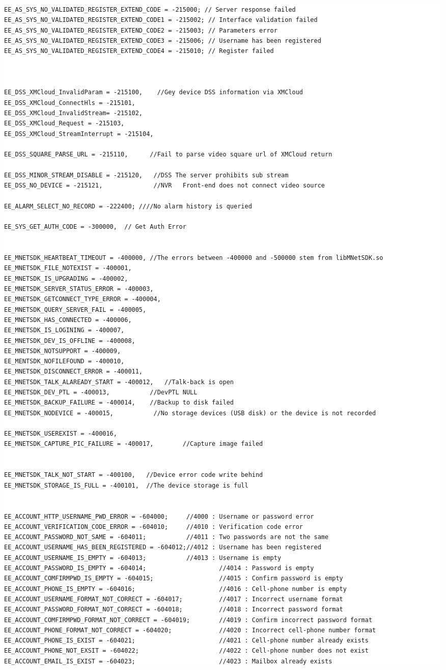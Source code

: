    EE_AS_SYS_NO_VALIDATED_REGISTER_EXTEND_CODE = -215000; // Server response failed
    EE_AS_SYS_NO_VALIDATED_REGISTER_EXTEND_CODE1 = -215002; // Interface validation failed
    EE_AS_SYS_NO_VALIDATED_REGISTER_EXTEND_CODE2 = -215003; // Parameters error
    EE_AS_SYS_NO_VALIDATED_REGISTER_EXTEND_CODE3 = -215006; // Username has been registered
    EE_AS_SYS_NO_VALIDATED_REGISTER_EXTEND_CODE4 = -215010; // Register failed



    EE_DSS_XMCloud_InvalidParam = -215100,    //Gey device DSS information via XMCloud
    EE_DSS_XMCloud_ConnectHls = -215101,
    EE_DSS_XMCloud_InvalidStream= -215102,
    EE_DSS_XMCloud_Request = -215103,
    EE_DSS_XMCloud_StreamInterrupt = -215104,

    EE_DSS_SQUARE_PARSE_URL = -215110,      //Fail to parse video square url of XMCloud return

    EE_DSS_MINOR_STREAM_DISABLE = -215120,   //DSS The server prohibits sub stream
    EE_DSS_NO_DEVICE = -215121,              //NVR   Front-end does not connect video source

    EE_ALARM_SELECT_NO_RECORD = -222400; ////No alarm history is queried

    EE_SYS_GET_AUTH_CODE = -300000,  // Get Auth Error


    EE_MNETSDK_HEARTBEAT_TIMEOUT = -400000, //The errors between -400000 and -500000 stem from libMNetSDK.so
    EE_MNETSDK_FILE_NOTEXIST = -400001,
    EE_MNETSDK_IS_UPGRADING = -400002,
    EE_MNETSDK_SERVER_STATUS_ERROR = -400003,
    EE_MNETSDK_GETCONNECT_TYPE_ERROR = -400004,
    EE_MNETSDK_QUERY_SERVER_FAIL = -400005,
    EE_MNETSDK_HAS_CONNECTED = -400006,
    EE_MNETSDK_IS_LOGINING = -400007,
    EE_MNETSDK_DEV_IS_OFFLINE = -400008,
    EE_MNETSDK_NOTSUPPORT = -400009,
    EE_MENTSDK_NOFILEFOUND = -400010,
    EE_MNETSDK_DISCONNECT_ERROR = -400011,
    EE_MNETSDK_TALK_ALAREADY_START = -400012,   //Talk-back is open
    EE_MNETSDK_DEV_PTL = -400013,           //DevPTL NULL
    EE_MNETSDK_BACKUP_FAILURE = -400014,    //Backup to disk failed
    EE_MNETSDK_NODEVICE = -400015,           //No storage devices (USB disk) or the device is not recorded

    EE_MNETSDK_USEREXIST = -400016,
    EE_MNETSDK_CAPTURE_PIC_FAILURE = -400017,        //Capture image failed


    EE_MNETSDK_TALK_NOT_START = -400100,   //Device error code write behind
    EE_MNETSDK_STORAGE_IS_FULL = -400101,  //The device storage is full


    EE_ACCOUNT_HTTP_USERNAME_PWD_ERROR = -604000;     //4000 : Username or password error
    EE_ACCOUNT_VERIFICATION_CODE_ERROR = -604010;     //4010 : Verification code error
    EE_ACCOUNT_PASSWORD_NOT_SAME = -604011;           //4011 : Two passwords are not the same
    EE_ACCOUNT_USERNAME_HAS_BEEN_REGISTERED = -604012;//4012 : Username has been registered
    EE_ACCOUNT_USERNAME_IS_EMPTY = -604013;           //4013 : Username is empty
    EE_ACCOUNT_PASSWORD_IS_EMPTY = -604014;                    //4014 : Password is empty
    EE_ACCOUNT_COMFIRMPWD_IS_EMPTY = -604015;                  //4015 : Confirm password is empty
    EE_ACCOUNT_PHONE_IS_EMPTY = -604016;                       //4016 : Cell-phone number is empty
    EE_ACCOUNT_USERNAME_FORMAT_NOT_CORRECT = -604017;          //4017 : Incorrect username format
    EE_ACCOUNT_PASSWORD_FORMAT_NOT_CORRECT = -604018;          //4018 : Incorrect password format
    EE_ACCOUNT_COMFIRMPWD_FORMAT_NOT_CORRECT = -604019;        //4019 : Confirm incorrect password format
    EE_ACCOUNT_PHONE_FORMAT_NOT_CORRECT = -604020;             //4020 : Incorrect cell-phone number format
    EE_ACCOUNT_PHONE_IS_EXIST = -604021;                       //4021 : Cell-phone number already exists
    EE_ACCOUNT_PHONE_NOT_EXSIT = -604022;                      //4022 : Cell-phone number does not exist
    EE_ACCOUNT_EMAIL_IS_EXIST = -604023;                       //4023 : Mailbox already exists